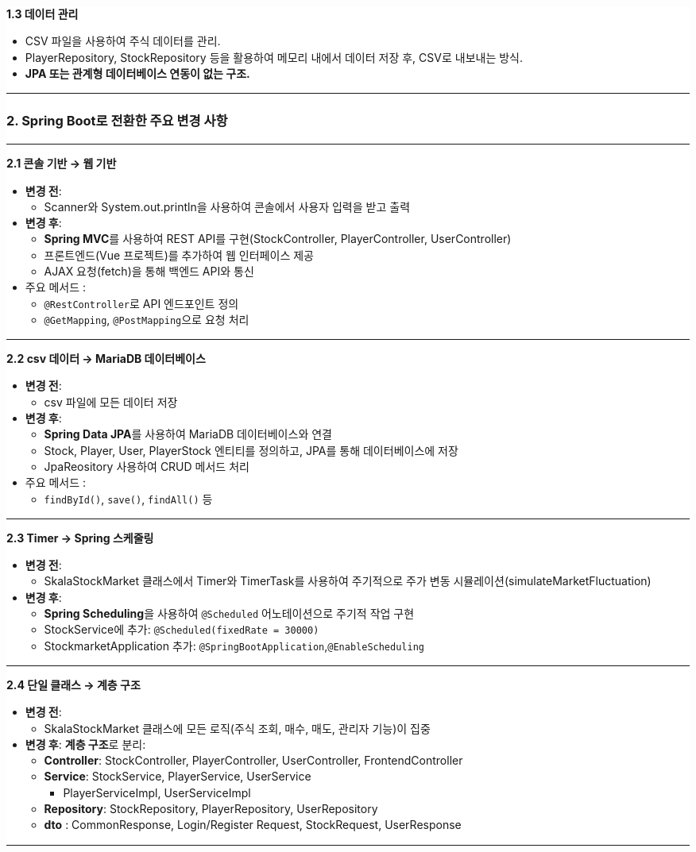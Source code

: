 
**1.3 데이터 관리**

- CSV 파일을 사용하여 주식 데이터를 관리.
- PlayerRepository, StockRepository 등을 활용하여 메모리 내에서 데이터 저장 후, CSV로 내보내는 방식.
- **JPA 또는 관계형 데이터베이스 연동이 없는 구조.**

---

### 2. Spring Boot로 전환한 주요 변경 사항

---

**2.1 콘솔 기반 → 웹 기반**

- **변경 전**:
    - Scanner와 System.out.println을 사용하여 콘솔에서 사용자 입력을 받고 출력
- **변경 후**:
    - **Spring MVC**를 사용하여 REST API를 구현(StockController, PlayerController, UserController)
    - 프론트엔드(Vue 프로젝트)를 추가하여 웹 인터페이스 제공
    - AJAX 요청(fetch)을 통해 백엔드 API와 통신
- 주요 메서드 :
    - `@RestController`로 API 엔드포인트 정의
    - `@GetMapping`, `@PostMapping`으로 요청 처리

---

**2.2 csv 데이터 → MariaDB 데이터베이스**

- **변경 전**:
    - csv 파일에 모든 데이터 저장
- **변경 후**:
    - **Spring Data JPA**를 사용하여 MariaDB 데이터베이스와 연결
    - Stock, Player, User, PlayerStock 엔티티를 정의하고, JPA를 통해 데이터베이스에 저장
    - JpaReository 사용하여 CRUD 메서드 처리
- 주요 메서드 :
    - `findById()`, `save()`, `findAll()` 등

---

**2.3 Timer → Spring 스케줄링**

- **변경 전**:
    - SkalaStockMarket 클래스에서 Timer와 TimerTask를 사용하여 주기적으로 주가 변동 시뮬레이션(simulateMarketFluctuation)
- **변경 후**:
    - **Spring Scheduling**을 사용하여 `@Scheduled` 어노테이션으로 주기적 작업 구현
    - StockService에 추가: `@Scheduled(fixedRate = 30000)`
    - StockmarketApplication 추가: `@SpringBootApplication`,`@EnableScheduling`

---

**2.4 단일 클래스 → 계층 구조**

- **변경 전**:
    - SkalaStockMarket 클래스에 모든 로직(주식 조회, 매수, 매도, 관리자 기능)이 집중
- **변경 후**: **계층 구조**로 분리:
    - **Controller**: StockController, PlayerController, UserController, FrontendController
    - **Service**: StockService, PlayerService, UserService
        - PlayerServiceImpl, UserServiceImpl
    - **Repository**: StockRepository, PlayerRepository, UserRepository
    - **dto** : CommonResponse, Login/Register Request, StockRequest, UserResponse

---